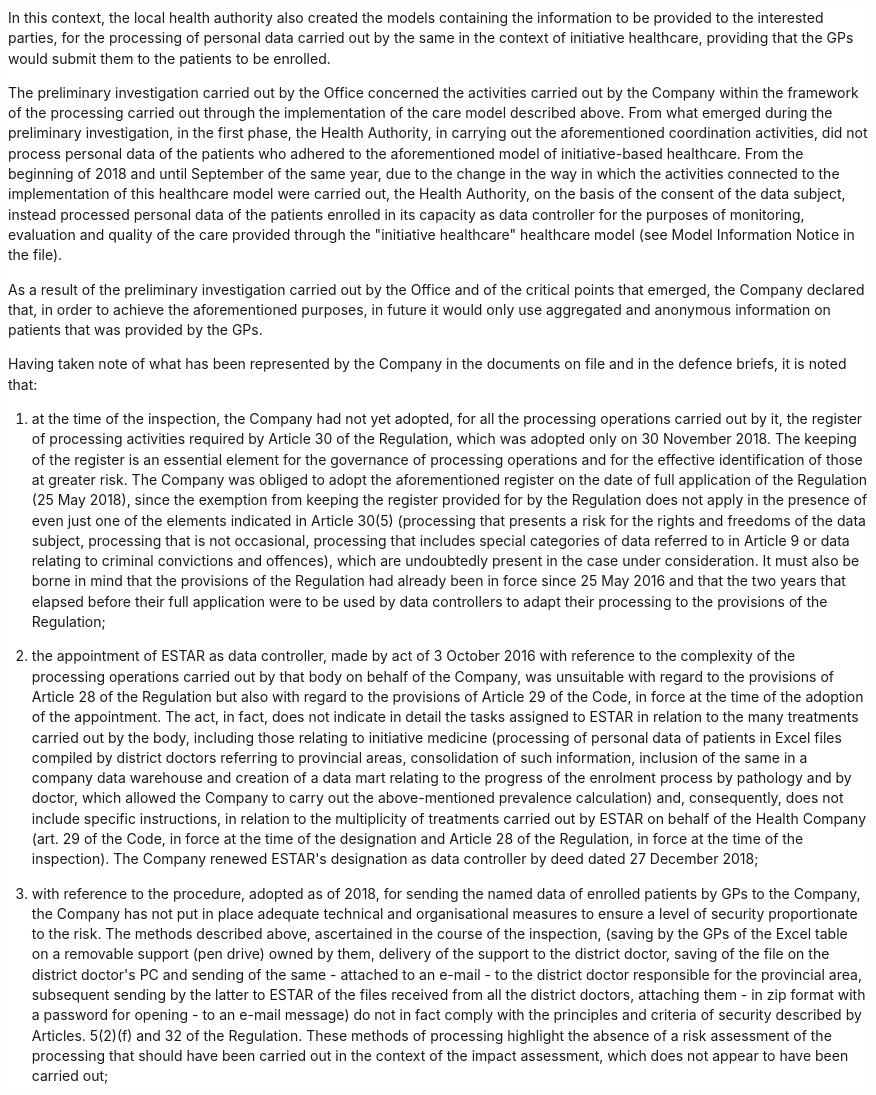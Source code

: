 In this context, the local health authority also created the models containing the information to be provided to the interested parties, for the processing of personal data carried out by the same in the context of initiative healthcare, providing that the GPs would submit them to the patients to be enrolled.

The preliminary investigation carried out by the Office concerned the activities carried out by the Company within the framework of the processing carried out through the implementation of the care model described above. From what emerged during the preliminary investigation, in the first phase, the Health Authority, in carrying out the aforementioned coordination activities, did not process personal data of the patients who adhered to the aforementioned model of initiative-based healthcare. From the beginning of 2018 and until September of the same year, due to the change in the way in which the activities connected to the implementation of this healthcare model were carried out, the Health Authority, on the basis of the consent of the data subject, instead processed personal data of the patients enrolled in its capacity as data controller for the purposes of monitoring, evaluation and quality of the care provided through the "initiative healthcare" healthcare model (see Model Information Notice in the file).

As a result of the preliminary investigation carried out by the Office and of the critical points that emerged, the Company declared that, in order to achieve the aforementioned purposes, in future it would only use aggregated and anonymous information on patients that was provided by the GPs.

Having taken note of what has been represented by the Company in the documents on file and in the defence briefs, it is noted that:

1. at the time of the inspection, the Company had not yet adopted, for all the processing operations carried out by it, the register of processing activities required by Article 30 of the Regulation, which was adopted only on 30 November 2018. The keeping of the register is an essential element for the governance of processing operations and for the effective identification of those at greater risk. The Company was obliged to adopt the aforementioned register on the date of full application of the Regulation (25 May 2018), since the exemption from keeping the register provided for by the Regulation does not apply in the presence of even just one of the elements indicated in Article 30(5) (processing that presents a risk for the rights and freedoms of the data subject, processing that is not occasional, processing that includes special categories of data referred to in Article 9 or data relating to criminal convictions and offences), which are undoubtedly present in the case under consideration. It must also be borne in mind that the provisions of the Regulation had already been in force since 25 May 2016 and that the two years that elapsed before their full application were to be used by data controllers to adapt their processing to the provisions of the Regulation;

2. the appointment of ESTAR as data controller, made by act of 3 October 2016 with reference to the complexity of the processing operations carried out by that body on behalf of the Company, was unsuitable with regard to the provisions of Article 28 of the Regulation but also with regard to the provisions of Article 29 of the Code, in force at the time of the adoption of the appointment. The act, in fact, does not indicate in detail the tasks assigned to ESTAR in relation to the many treatments carried out by the body, including those relating to initiative medicine (processing of personal data of patients in Excel files compiled by district doctors referring to provincial areas, consolidation of such information, inclusion of the same in a company data warehouse and creation of a data mart relating to the progress of the enrolment process by pathology and by doctor, which allowed the Company to carry out the above-mentioned prevalence calculation) and, consequently, does not include specific instructions, in relation to the multiplicity of treatments carried out by ESTAR on behalf of the Health Company (art. 29 of the Code, in force at the time of the designation and Article 28 of the Regulation, in force at the time of the inspection). The Company renewed ESTAR's designation as data controller by deed dated 27 December 2018;

3. with reference to the procedure, adopted as of 2018, for sending the named data of enrolled patients by GPs to the Company, the Company has not put in place adequate technical and organisational measures to ensure a level of security proportionate to the risk. The methods described above, ascertained in the course of the inspection, (saving by the GPs of the Excel table on a removable support (pen drive) owned by them, delivery of the support to the district doctor, saving of the file on the district doctor's PC and sending of the same - attached to an e-mail - to the district doctor responsible for the provincial area, subsequent sending by the latter to ESTAR of the files received from all the district doctors, attaching them - in zip format with a password for opening - to an e-mail message) do not in fact comply with the principles and criteria of security described by Articles. 5(2)(f) and 32 of the Regulation. These methods of processing highlight the absence of a risk assessment of the processing that should have been carried out in the context of the impact assessment, which does not appear to have been carried out;
